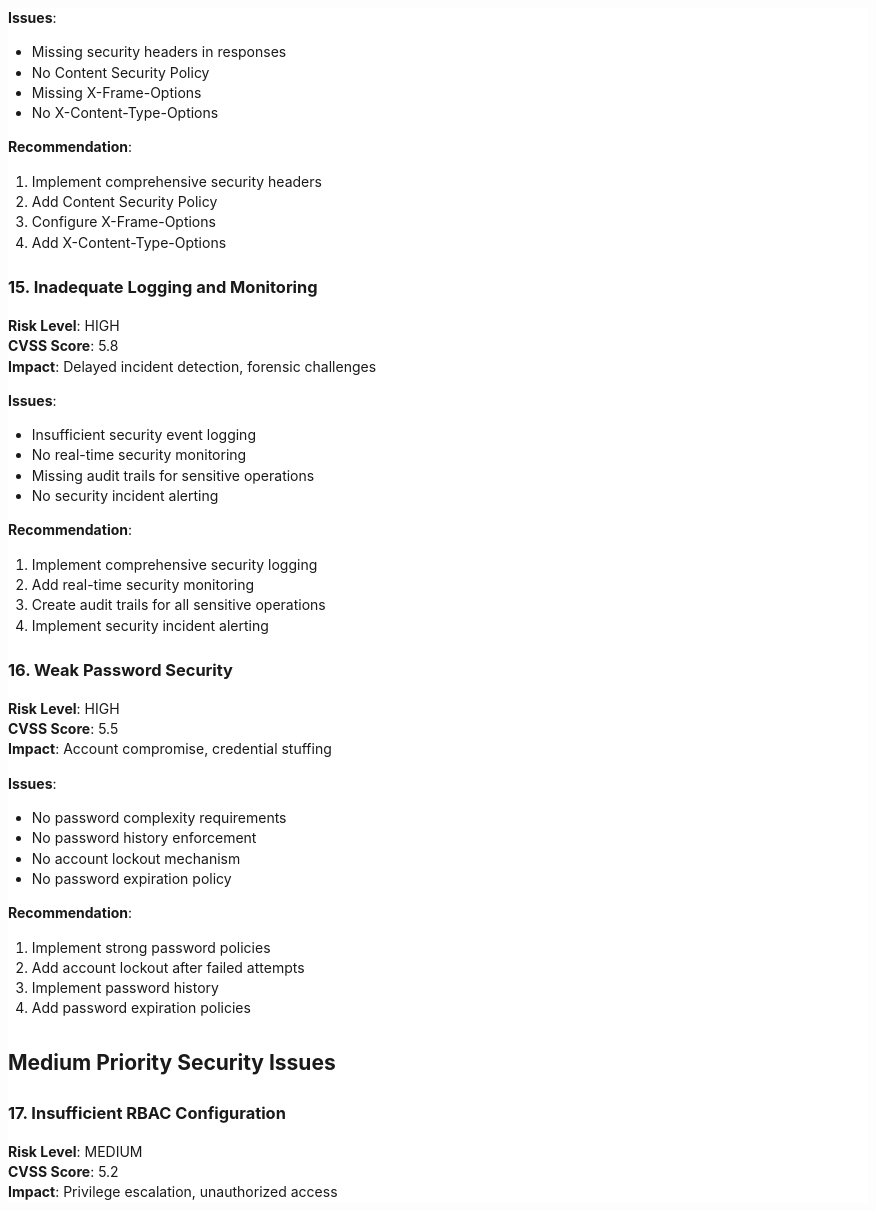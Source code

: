 **Issues**:
- Missing security headers in responses
- No Content Security Policy
- Missing X-Frame-Options
- No X-Content-Type-Options

**Recommendation**:
1. Implement comprehensive security headers
2. Add Content Security Policy
3. Configure X-Frame-Options
4. Add X-Content-Type-Options

### 15. Inadequate Logging and Monitoring
**Risk Level**: HIGH  
**CVSS Score**: 5.8  
**Impact**: Delayed incident detection, forensic challenges

**Issues**:
- Insufficient security event logging
- No real-time security monitoring
- Missing audit trails for sensitive operations
- No security incident alerting

**Recommendation**:
1. Implement comprehensive security logging
2. Add real-time security monitoring
3. Create audit trails for all sensitive operations
4. Implement security incident alerting

### 16. Weak Password Security
**Risk Level**: HIGH  
**CVSS Score**: 5.5  
**Impact**: Account compromise, credential stuffing

**Issues**:
- No password complexity requirements
- No password history enforcement
- No account lockout mechanism
- No password expiration policy

**Recommendation**:
1. Implement strong password policies
2. Add account lockout after failed attempts
3. Implement password history
4. Add password expiration policies

## Medium Priority Security Issues

### 17. Insufficient RBAC Configuration
**Risk Level**: MEDIUM  
**CVSS Score**: 5.2  
**Impact**: Privilege escalation, unauthorized access
